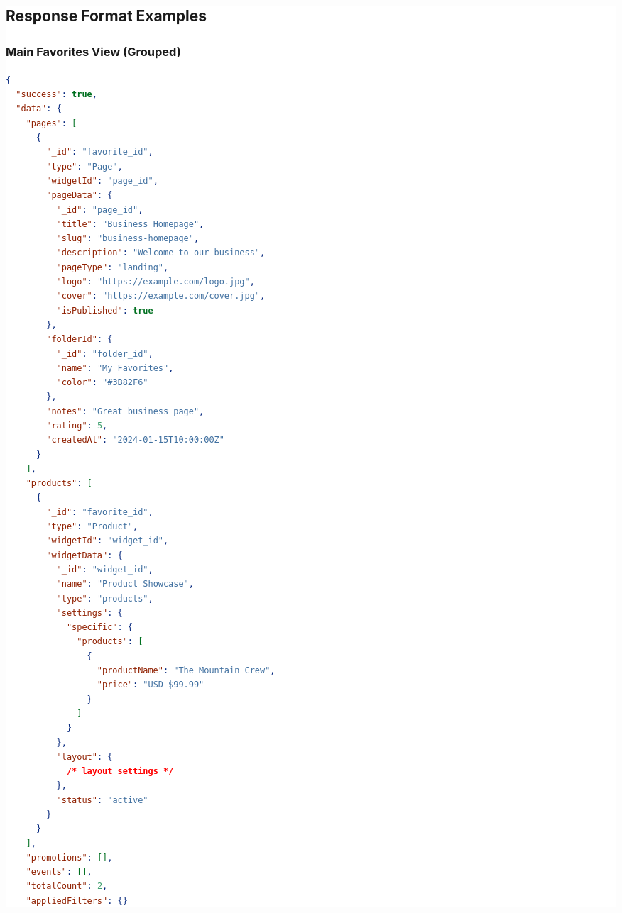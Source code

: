 ## Response Format Examples

### Main Favorites View (Grouped)

```json
{
  "success": true,
  "data": {
    "pages": [
      {
        "_id": "favorite_id",
        "type": "Page",
        "widgetId": "page_id",
        "pageData": {
          "_id": "page_id",
          "title": "Business Homepage",
          "slug": "business-homepage",
          "description": "Welcome to our business",
          "pageType": "landing",
          "logo": "https://example.com/logo.jpg",
          "cover": "https://example.com/cover.jpg",
          "isPublished": true
        },
        "folderId": {
          "_id": "folder_id",
          "name": "My Favorites",
          "color": "#3B82F6"
        },
        "notes": "Great business page",
        "rating": 5,
        "createdAt": "2024-01-15T10:00:00Z"
      }
    ],
    "products": [
      {
        "_id": "favorite_id",
        "type": "Product",
        "widgetId": "widget_id",
        "widgetData": {
          "_id": "widget_id",
          "name": "Product Showcase",
          "type": "products",
          "settings": {
            "specific": {
              "products": [
                {
                  "productName": "The Mountain Crew",
                  "price": "USD $99.99"
                }
              ]
            }
          },
          "layout": {
            /* layout settings */
          },
          "status": "active"
        }
      }
    ],
    "promotions": [],
    "events": [],
    "totalCount": 2,
    "appliedFilters": {}
```